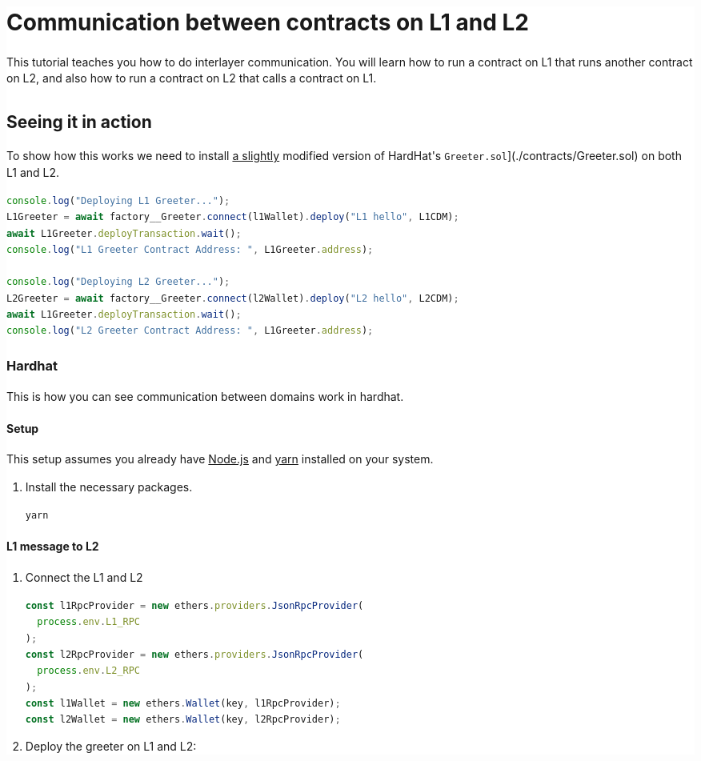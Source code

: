 # Communication between contracts on L1 and L2

This tutorial teaches you how to do interlayer communication.
You will learn how to run a contract on L1 that runs another contract on L2, and also how to run a contract on L2 that calls a contract on L1.

## Seeing it in action

To show how this works we need to install [a slightly](./contracts/Greeter.sol) modified version of HardHat's `Greeter.sol`](./contracts/Greeter.sol) on both L1 and L2.

```js
console.log("Deploying L1 Greeter...");
L1Greeter = await factory__Greeter.connect(l1Wallet).deploy("L1 hello", L1CDM);
await L1Greeter.deployTransaction.wait();
console.log("L1 Greeter Contract Address: ", L1Greeter.address);

console.log("Deploying L2 Greeter...");
L2Greeter = await factory__Greeter.connect(l2Wallet).deploy("L2 hello", L2CDM);
await L1Greeter.deployTransaction.wait();
console.log("L2 Greeter Contract Address: ", L1Greeter.address);
```

### Hardhat

This is how you can see communication between domains work in hardhat.

#### Setup

This setup assumes you already have [Node.js](https://nodejs.org/en/) and [yarn](https://classic.yarnpkg.com/) installed on your system.

1. Install the necessary packages.

   ```sh
   yarn
   ```

#### L1 message to L2

1. Connect the L1 and L2

   ```js
   const l1RpcProvider = new ethers.providers.JsonRpcProvider(
     process.env.L1_RPC
   );
   const l2RpcProvider = new ethers.providers.JsonRpcProvider(
     process.env.L2_RPC
   );
   const l1Wallet = new ethers.Wallet(key, l1RpcProvider);
   const l2Wallet = new ethers.Wallet(key, l2RpcProvider);
   ```

1. Deploy the greeter on L1 and L2:
